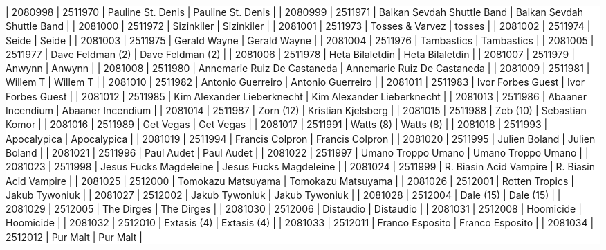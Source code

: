 | 2080998 | 2511970 | Pauline St. Denis | Pauline St. Denis |
| 2080999 | 2511971 | Balkan Sevdah Shuttle Band | Balkan Sevdah Shuttle Band |
| 2081000 | 2511972 | Sizinkiler | Sizinkiler |
| 2081001 | 2511973 | Tosses & Varvez | tosses |
| 2081002 | 2511974 | Seide | Seide |
| 2081003 | 2511975 | Gerald Wayne | Gerald Wayne |
| 2081004 | 2511976 | Tambastics | Tambastics |
| 2081005 | 2511977 | Dave Feldman (2) | Dave Feldman (2) |
| 2081006 | 2511978 | Heta Bilaletdin | Heta Bilaletdin |
| 2081007 | 2511979 | Anwynn | Anwynn |
| 2081008 | 2511980 | Annemarie Ruiz De Castaneda | Annemarie Ruiz De Castaneda |
| 2081009 | 2511981 | Willem T | Willem T |
| 2081010 | 2511982 | Antonio Guerreiro | Antonio Guerreiro |
| 2081011 | 2511983 | Ivor Forbes Guest | Ivor Forbes Guest |
| 2081012 | 2511985 | Kim Alexander Lieberknecht | Kim Alexander Lieberknecht |
| 2081013 | 2511986 | Abaaner Incendium | Abaaner Incendium |
| 2081014 | 2511987 | Zorn (12) | Kristian Kjelsberg |
| 2081015 | 2511988 | Zeb (10) | Sebastian Komor |
| 2081016 | 2511989 | Get Vegas | Get Vegas |
| 2081017 | 2511991 | Watts (8) | Watts (8) |
| 2081018 | 2511993 | Apocalypica | Apocalypica |
| 2081019 | 2511994 | Francis Colpron | Francis Colpron |
| 2081020 | 2511995 | Julien Boland | Julien Boland |
| 2081021 | 2511996 | Paul Audet | Paul Audet |
| 2081022 | 2511997 | Umano Troppo Umano | Umano Troppo Umano |
| 2081023 | 2511998 | Jesus Fucks Magdeleine | Jesus Fucks Magdeleine |
| 2081024 | 2511999 | R. Biasin Acid Vampire | R. Biasin Acid Vampire |
| 2081025 | 2512000 | Tomokazu Matsuyama | Tomokazu Matsuyama |
| 2081026 | 2512001 | Rotten Tropics | Jakub Tywoniuk |
| 2081027 | 2512002 | Jakub Tywoniuk | Jakub Tywoniuk |
| 2081028 | 2512004 | Dale (15) | Dale (15) |
| 2081029 | 2512005 | The Dirges | The Dirges |
| 2081030 | 2512006 | Distaudio | Distaudio |
| 2081031 | 2512008 | Hoomicide | Hoomicide |
| 2081032 | 2512010 | Extasis (4) | Extasis (4) |
| 2081033 | 2512011 | Franco Esposito | Franco Esposito |
| 2081034 | 2512012 | Pur Malt | Pur Malt |